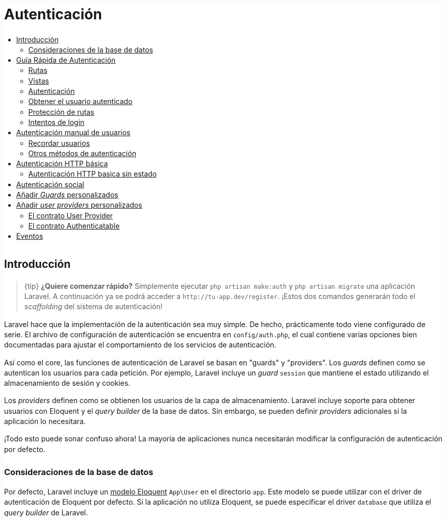 # Autenticación

- [Introducción](#introduction) 
    - [Consideraciones de la base de datos](#introduction-database-considerations)
- [Guía Rápida de Autenticación](#authentication-quickstart) 
    - [Rutas](#included-routing)
    - [Vistas](#included-views)
    - [Autenticación](#included-authenticating)
    - [Obtener el usuario autenticado](#retrieving-the-authenticated-user)
    - [Protección de rutas](#protecting-routes)
    - [Intentos de login](#login-throttling)
- [Autenticación manual de usuarios](#authenticating-users) 
    - [Recordar usuarios](#remembering-users)
    - [Otros métodos de autenticación](#other-authentication-methods)
- [Autenticación HTTP básica](#http-basic-authentication) 
    - [Autenticación HTTP basica sin estado](#stateless-http-basic-authentication)
- [Autenticación social](https://github.com/laravel/socialite)
- [Añadir *Guards* personalizados](#adding-custom-guards)
- [Añadir *user providers* personalizados](#adding-custom-user-providers) 
    - [El contrato User Provider](#the-user-provider-contract)
    - [El contrato Authenticatable](#the-authenticatable-contract)
- [Eventos](#events)

<a name="introduction"></a>

## Introducción

> {tip} **¿Quiere comenzar rápido?** Simplemente ejecutar `php artisan make:auth` y `php artisan migrate` una aplicación Laravel. A continuación ya se podrá acceder a `http://tu-app.dev/register`. ¡Estos dos comandos generarán todo el *scaffolding* del sistema de autenticación!

Laravel hace que la implementación de la autenticación sea muy simple. De hecho, prácticamente todo viene configurado de serie. El archivo de configuración de autenticación se encuentra en `config/auth.php`, el cual contiene varias opciones bien documentadas para ajustar el comportamiento de los servicios de autenticación.

Así como el core, las funciones de autenticación de Laravel se basan en "guards" y "providers". Los *guards* definen como se autentican los usuarios para cada petición. Por ejemplo, Laravel incluye un *guard* `session` que mantiene el estado utilizando el almacenamiento de sesión y cookies.

Los *providers* definen como se obtienen los usuarios de la capa de almacenamiento. Laravel incluye soporte para obtener usuarios con Eloquent y el *query builder* de la base de datos. Sin embargo, se pueden definir *providers* adicionales si la aplicación lo necesitara.

¡Todo esto puede sonar confuso ahora! La mayoría de aplicaciones nunca necesitarán modificar la configuración de autenticación por defecto.

<a name="introduction-database-considerations"></a>

### Consideraciones de la base de datos

Por defecto, Laravel incluye un [modelo Eloquent](/docs/{{version}}/eloquent) `App\User` en el directorio `app`. Este modelo se puede utilizar con el driver de autenticación de Eloquent por defecto. Si la aplicación no utiliza Eloquent, se puede especificar el driver `database` que utiliza el *query builder* de Laravel.
